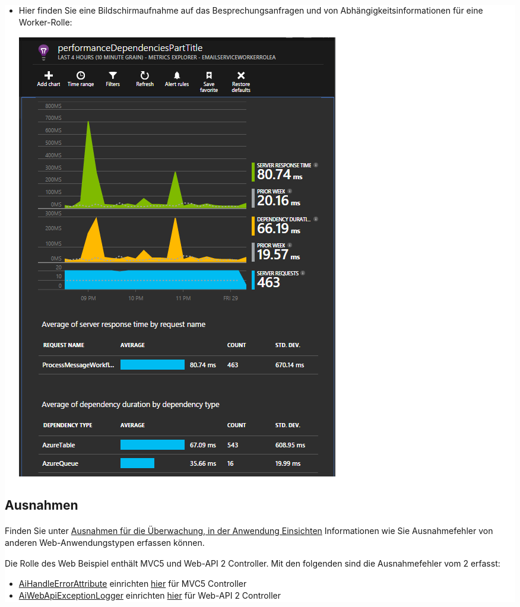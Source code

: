 * Hier finden Sie eine Bildschirmaufnahme auf das Besprechungsanfragen und von Abhängigkeitsinformationen für eine Worker-Rolle:

    ![](./media/app-insights-cloudservices/a5R0PBk.png)

## <a name="exceptions"></a>Ausnahmen

Finden Sie unter [Ausnahmen für die Überwachung, in der Anwendung Einsichten](app-insights-asp-net-exceptions.md) Informationen wie Sie Ausnahmefehler von anderen Web-Anwendungstypen erfassen können.

Die Rolle des Web Beispiel enthält MVC5 und Web-API 2 Controller. Mit den folgenden sind die Ausnahmefehler vom 2 erfasst:

* [AiHandleErrorAttribute](https://github.com/Microsoft/ApplicationInsights-Home/blob/master/Samples/AzureEmailService/MvcWebRole/Telemetry/AiHandleErrorAttribute.cs) einrichten [hier](https://github.com/Microsoft/ApplicationInsights-Home/blob/master/Samples/AzureEmailService/MvcWebRole/App_Start/FilterConfig.cs#L12) für MVC5 Controller
* [AiWebApiExceptionLogger](https://github.com/Microsoft/ApplicationInsights-Home/blob/master/Samples/AzureEmailService/MvcWebRole/Telemetry/AiWebApiExceptionLogger.cs) einrichten [hier](https://github.com/Microsoft/ApplicationInsights-Home/blob/master/Samples/AzureEmailService/MvcWebRole/App_Start/WebApiConfig.cs#L25) für Web-API 2 Controller
